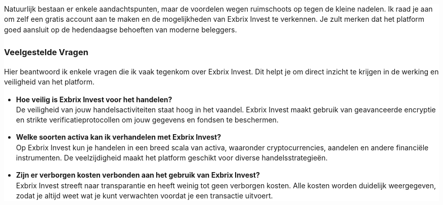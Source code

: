 Natuurlijk bestaan er enkele aandachtspunten, maar de voordelen wegen ruimschoots op tegen de kleine nadelen. Ik raad je aan om zelf een gratis account aan te maken en de mogelijkheden van Exbrix Invest te verkennen. Je zult merken dat het platform goed aansluit op de hedendaagse behoeften van moderne beleggers.

### Veelgestelde Vragen  
Hier beantwoord ik enkele vragen die ik vaak tegenkom over Exbrix Invest. Dit helpt je om direct inzicht te krijgen in de werking en veiligheid van het platform.  

- **Hoe veilig is Exbrix Invest voor het handelen?**  
De veiligheid van jouw handelsactiviteiten staat hoog in het vaandel. Exbrix Invest maakt gebruik van geavanceerde encryptie en strikte verificatieprotocollen om jouw gegevens en fondsen te beschermen.

- **Welke soorten activa kan ik verhandelen met Exbrix Invest?**  
Op Exbrix Invest kun je handelen in een breed scala van activa, waaronder cryptocurrencies, aandelen en andere financiële instrumenten. De veelzijdigheid maakt het platform geschikt voor diverse handelsstrategieën.

- **Zijn er verborgen kosten verbonden aan het gebruik van Exbrix Invest?**  
Exbrix Invest streeft naar transparantie en heeft weinig tot geen verborgen kosten. Alle kosten worden duidelijk weergegeven, zodat je altijd weet wat je kunt verwachten voordat je een transactie uitvoert.